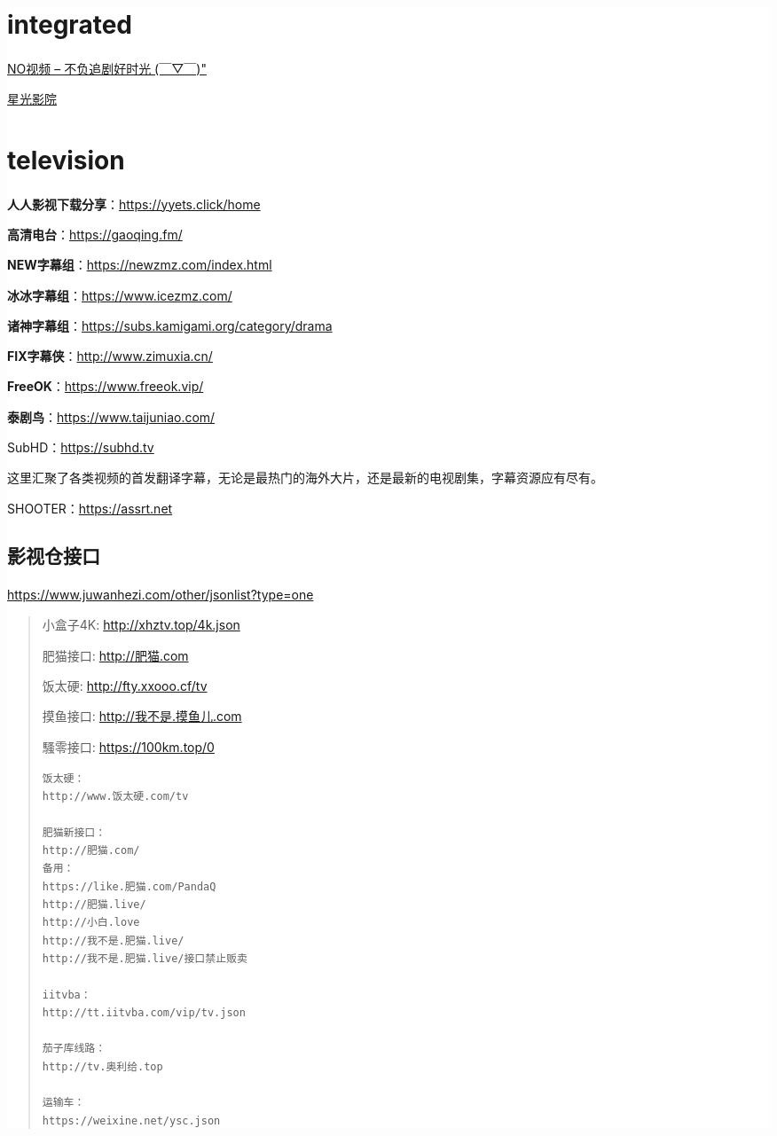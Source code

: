 # integrated

[NO视频 – 不负追剧好时光 (￣▽￣)"](https://www.novipnoad.net/)

[星光影院](https://xunaizhan.com/)

# television



**人人影视下载分享**：https://yyets.click/home

**高清电台**：https://gaoqing.fm/

**NEW字幕组**：https://newzmz.com/index.html

**冰冰字幕组**：https://www.icezmz.com/

**诸神字幕组**：https://subs.kamigami.org/category/drama

**FIX字幕侠**：http://www.zimuxia.cn/

**FreeOK**：https://www.freeok.vip/

**泰剧鸟**：https://www.taijuniao.com/

SubHD：https://subhd.tv

这里汇聚了各类视频的首发翻译字幕，无论是最热门的海外大片，还是最新的电视剧集，字幕资源应有尽有。

SHOOTER：https://assrt.net

## 影视仓接口

https://www.juwanhezi.com/other/jsonlist?type=one

> 小盒子4K: http://xhztv.top/4k.json
>
> 肥猫接口: http://肥猫.com
>
> 饭太硬: http://fty.xxooo.cf/tv
>
> 摸鱼接口: http://我不是.摸鱼儿.com
>
> 騷零接口: https://100km.top/0
>
> ```text
> 饭太硬：
> http://www.饭太硬.com/tv
> 
> 肥猫新接口：
> http://肥猫.com/
> 备用：
> https://like.肥猫.com/PandaQ
> http://肥猫.live/
> http://小白.love
> http://我不是.肥猫.live/
> http://我不是.肥猫.live/接口禁止贩卖
> 
> iitvba：
> http://tt.iitvba.com/vip/tv.json
> 
> 茄子库线路：
> http://tv.奥利给.top
> 
> 运输车：
> https://weixine.net/ysc.json
> 